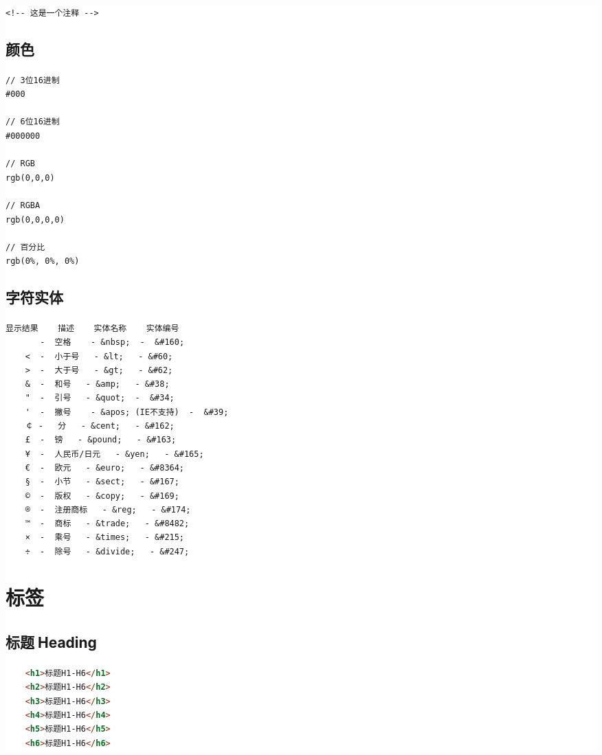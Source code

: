 ```
<!-- 这是一个注释 -->
```

## 颜色

```
// 3位16进制
#000

// 6位16进制
#000000

// RGB
rgb(0,0,0)

// RGBA
rgb(0,0,0,0)

// 百分比
rgb(0%, 0%, 0%)
```

## 字符实体

```
显示结果    描述    实体名称    实体编号
       -  空格    - &nbsp;  -  &#160;
    <  -  小于号   - &lt;   - &#60;
    >  -  大于号   - &gt;   - &#62;
    &  -  和号   - &amp;   - &#38;
    "  -  引号   - &quot;  -  &#34;
    '  -  撇号    - &apos; (IE不支持)  -  &#39;
    ￠ -   分   - &cent;   - &#162;
    £  -  镑   - &pound;   - &#163;
    ¥  -  人民币/日元   - &yen;   - &#165;
    €  -  欧元   - &euro;   - &#8364;
    §  -  小节   - &sect;   - &#167;
    ©  -  版权   - &copy;   - &#169;
    ®  -  注册商标   - &reg;   - &#174;
    ™  -  商标   - &trade;   - &#8482;
    ×  -  乘号   - &times;   - &#215;
    ÷  -  除号   - &divide;   - &#247;
```

# 标签

## 标题 Heading

```HTML
    <h1>标题H1-H6</h1>
    <h2>标题H1-H6</h2>
    <h3>标题H1-H6</h3>
    <h4>标题H1-H6</h4>
    <h5>标题H1-H6</h5>
    <h6>标题H1-H6</h6>
```
